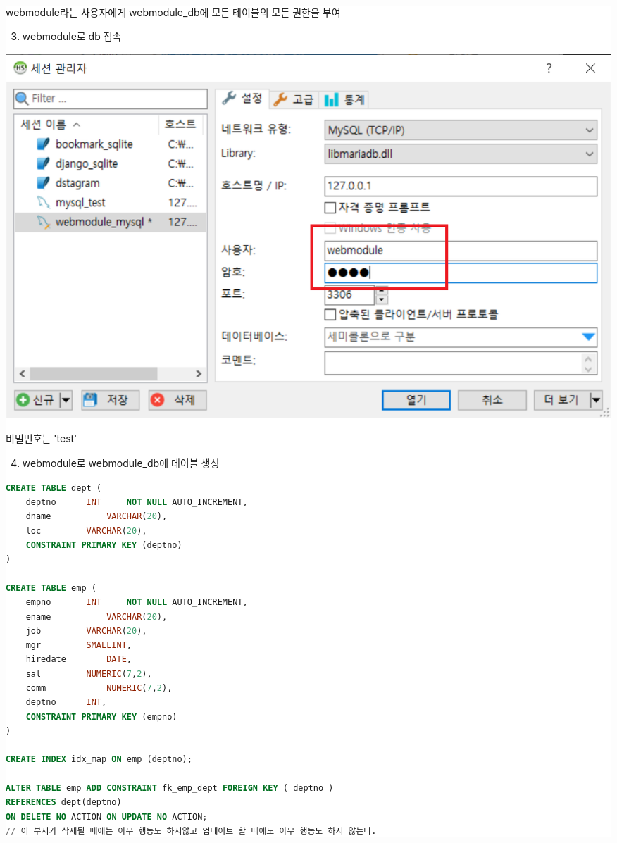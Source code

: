 webmodule라는 사용자에게 webmodule_db에 모든 테이블의 모든 권한을 부여  

3. webmodule로 db 접속 

![spring-example](../../img/spring_vue/200623/spring-example204.png)  

비밀번호는 'test'  

4. webmodule로 webmodule_db에 테이블 생성

```sql
CREATE TABLE dept (
	deptno		INT 	NOT NULL AUTO_INCREMENT,
	dname			VARCHAR(20),
	loc			VARCHAR(20),
	CONSTRAINT PRIMARY KEY (deptno)
)

CREATE TABLE emp (
	empno 		INT 	NOT NULL AUTO_INCREMENT,
	ename			VARCHAR(20),
	job			VARCHAR(20),
	mgr			SMALLINT,
	hiredate		DATE,
	sal			NUMERIC(7,2),
	comm			NUMERIC(7,2),
	deptno		INT,
	CONSTRAINT PRIMARY KEY (empno)
)

CREATE INDEX idx_map ON emp (deptno);

ALTER TABLE emp ADD CONSTRAINT fk_emp_dept FOREIGN KEY ( deptno )
REFERENCES dept(deptno)
ON DELETE NO ACTION ON UPDATE NO ACTION;
// 이 부서가 삭제될 때에는 아무 행동도 하지않고 업데이트 할 때에도 아무 행동도 하지 않는다.
```
